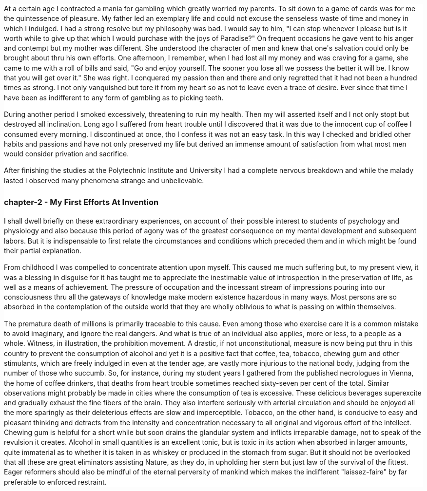 At a certain age I contracted a mania for gambling which greatly worried my parents. To sit down to a game of cards was for me the quintessence of pleasure. My father led an exemplary life and could not excuse the senseless waste of time and money in which I indulged. I had a strong resolve but my philosophy was bad. I would say to him, "I can stop whenever I please but is it worth while to give up that which I would purchase with the joys of Paradise?" On frequent occasions he gave vent to his anger and contempt but my mother was different. She understood the character of men and knew that one's salvation could only be brought about thru his own efforts. One afternoon, I remember, when I had lost all my money and was craving for a game, she came to me with a roll of bills and said, "Go and enjoy yourself. The sooner you lose all we possess the better it will be. I know that you will get over it." She was right. I conquered my passion then and there and only regretted that it had not been a hundred times as strong. I not only vanquished but tore it from my heart so as not to leave even a trace of desire. Ever since that time I have been as indifferent to any form of gambling as to picking teeth.

During another period I smoked excessively, threatening to ruin my health. Then my will asserted itself and I not only stopt but destroyed all inclination. Long ago I suffered from heart trouble until I discovered that it was due to the innocent cup of coffee I consumed every morning. I discontinued at once, tho I confess it was not an easy task. In this way I checked and bridled other habits and passions and have not only preserved my life but derived an immense amount of satisfaction from what most men would consider privation and sacrifice.

After finishing the studies at the Polytechnic Institute and University I had a complete nervous breakdown and while the malady lasted I observed many phenomena strange and unbelievable.


### chapter-2 - My First Efforts At Invention

I shall dwell briefly on these extraordinary experiences, on account of their possible interest to students of psychology and physiology and also because this period of agony was of the greatest consequence on my mental development and subsequent labors. But it is indispensable to first relate the circumstances and conditions which preceded them and in which might be found their partial explanation.

From childhood I was compelled to concentrate attention upon myself. This caused me much suffering but, to my present view, it was a blessing in disguise for it has taught me to appreciate the inestimable value of introspection in the preservation of life, as well as a means of achievement. The pressure of occupation and the incessant stream of impressions pouring into our consciousness thru all the gateways of knowledge make modern existence hazardous in many ways. Most persons are so absorbed in the contemplation of the outside world that they are wholly oblivious to what is passing on within themselves.

The premature death of millions is primarily traceable to this cause. Even among those who exercise care it is a common mistake to avoid imaginary, and ignore the real dangers. And what is true of an individual also applies, more or less, to a people as a whole. Witness, in illustration, the prohibition movement. A drastic, if not unconstitutional, measure is now being put thru in this country to prevent the consumption of alcohol and yet it is a positive fact that coffee, tea, tobacco, chewing gum and other stimulants, which are freely indulged in even at the tender age, are vastly more injurious to the national body, judging from the number of those who succumb. So, for instance, during my student years I gathered from the published necrologues in Vienna, the home of coffee drinkers, that deaths from heart trouble sometimes reached sixty-seven per cent of the total. Similar observations might probably be made in cities where the consumption of tea is excessive. These delicious beverages superexcite and gradually exhaust the fine fibers of the brain. They also interfere seriously with arterial circulation and should be enjoyed all the more sparingly as their deleterious effects are slow and imperceptible. Tobacco, on the other hand, is conducive to easy and pleasant thinking and detracts from the intensity and concentration necessary to all original and vigorous effort of the intellect. Chewing gum is helpful for a short while but soon drains the glandular system and inflicts irreparable damage, not to speak of the revulsion it creates. Alcohol in small quantities is an excellent tonic, but is toxic in its action when absorbed in larger amounts, quite immaterial as to whether it is taken in as whiskey or produced in the stomach from sugar. But it should not be overlooked that all these are great eliminators assisting Nature, as they do, in upholding her stern but just law of the survival of the fittest. Eager reformers should also be mindful of the eternal perversity of mankind which makes the indifferent "laissez-faire" by far preferable to enforced restraint.
